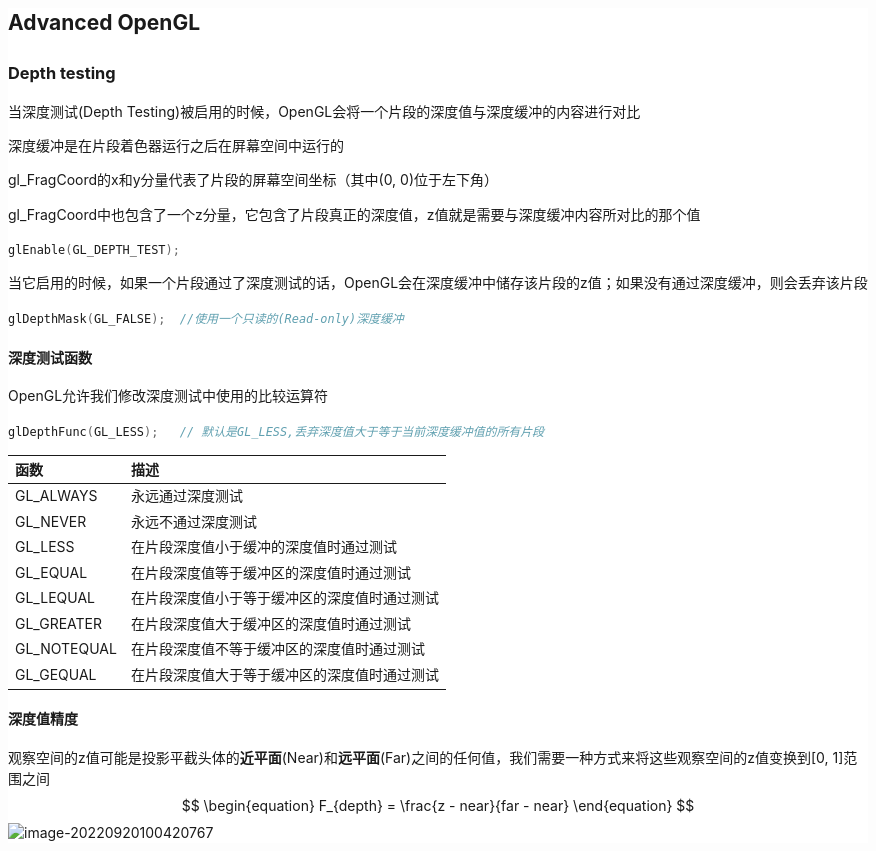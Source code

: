 

## Advanced OpenGL

### Depth testing

当深度测试(Depth Testing)被启用的时候，OpenGL会将一个片段的深度值与深度缓冲的内容进行对比

深度缓冲是在片段着色器运行之后在屏幕空间中运行的

gl_FragCoord的x和y分量代表了片段的屏幕空间坐标（其中(0, 0)位于左下角）

gl_FragCoord中也包含了一个z分量，它包含了片段真正的深度值，z值就是需要与深度缓冲内容所对比的那个值

```c++
glEnable(GL_DEPTH_TEST);
```

当它启用的时候，如果一个片段通过了深度测试的话，OpenGL会在深度缓冲中储存该片段的z值；如果没有通过深度缓冲，则会丢弃该片段

```c++
glDepthMask(GL_FALSE);	//使用一个只读的(Read-only)深度缓冲
```

#### 深度测试函数

OpenGL允许我们修改深度测试中使用的比较运算符

```c++
glDepthFunc(GL_LESS);	// 默认是GL_LESS,丢弃深度值大于等于当前深度缓冲值的所有片段
```

| 函数        | 描述                                         |
| :---------- | :------------------------------------------- |
| GL_ALWAYS   | 永远通过深度测试                             |
| GL_NEVER    | 永远不通过深度测试                           |
| GL_LESS     | 在片段深度值小于缓冲的深度值时通过测试       |
| GL_EQUAL    | 在片段深度值等于缓冲区的深度值时通过测试     |
| GL_LEQUAL   | 在片段深度值小于等于缓冲区的深度值时通过测试 |
| GL_GREATER  | 在片段深度值大于缓冲区的深度值时通过测试     |
| GL_NOTEQUAL | 在片段深度值不等于缓冲区的深度值时通过测试   |
| GL_GEQUAL   | 在片段深度值大于等于缓冲区的深度值时通过测试 |

#### 深度值精度

观察空间的z值可能是投影平截头体的**近平面**(Near)和**远平面**(Far)之间的任何值，我们需要一种方式来将这些观察空间的z值变换到[0, 1]范围之间
$$
\begin{equation} F_{depth} = \frac{z - near}{far - near} \end{equation}
$$
![image-20220920100420767](https://byran.oss-cn-hangzhou.aliyuncs.com/ComputerGraphics/image-20220920100420767.png)
